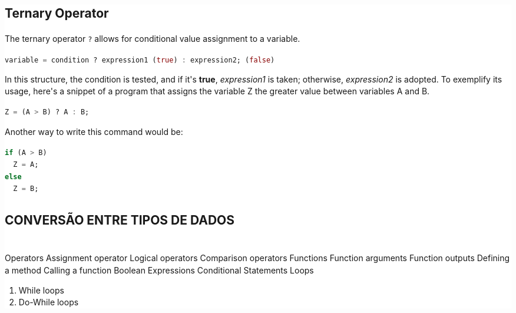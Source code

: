 
## Ternary Operator 

The ternary operator `?` allows for conditional value assignment to a variable.

```julia
variable = condition ? expression1 (true) : expression2; (false)
```

In this structure, the condition is tested, and if it's **true**, *expression1* is taken; otherwise, *expression2* is adopted. To exemplify its usage, here's a snippet of a program that assigns the variable Z the greater value between variables A and B.

```julia
Z = (A > B) ? A : B;
```

Another way to write this command would be:

```julia
if (A > B)
  Z = A;
else
  Z = B;
```



## CONVERSÃO ENTRE TIPOS DE DADOS 


#

#



Operators
  Assignment operator
  Logical operators
  Comparison operators
Functions
  Function arguments
  Function outputs
  Defining a method
  Calling a function
Boolean Expressions
Conditional Statements
Loops
1. While loops
2. Do-While loops
